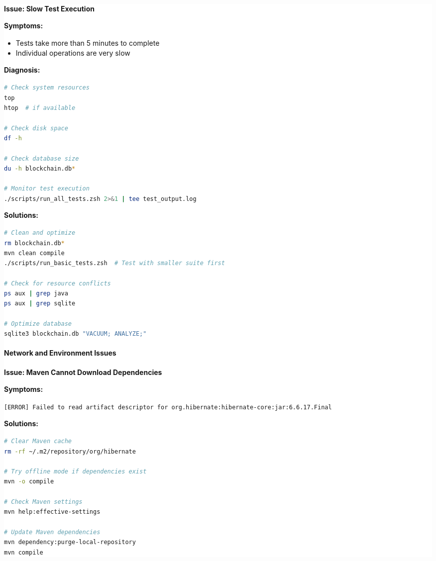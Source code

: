 **Issue: Slow Test Execution**

**Symptoms:**
- Tests take more than 5 minutes to complete
- Individual operations are very slow

**Diagnosis:**
```zsh
# Check system resources
top
htop  # if available

# Check disk space
df -h

# Check database size
du -h blockchain.db*

# Monitor test execution
./scripts/run_all_tests.zsh 2>&1 | tee test_output.log
```

**Solutions:**
```zsh
# Clean and optimize
rm blockchain.db*
mvn clean compile
./scripts/run_basic_tests.zsh  # Test with smaller suite first

# Check for resource conflicts
ps aux | grep java
ps aux | grep sqlite

# Optimize database
sqlite3 blockchain.db "VACUUM; ANALYZE;"
```

#### Network and Environment Issues

**Issue: Maven Cannot Download Dependencies**

**Symptoms:**
```
[ERROR] Failed to read artifact descriptor for org.hibernate:hibernate-core:jar:6.6.17.Final
```

**Solutions:**
```zsh
# Clear Maven cache
rm -rf ~/.m2/repository/org/hibernate

# Try offline mode if dependencies exist
mvn -o compile

# Check Maven settings
mvn help:effective-settings

# Update Maven dependencies
mvn dependency:purge-local-repository
mvn compile
```
